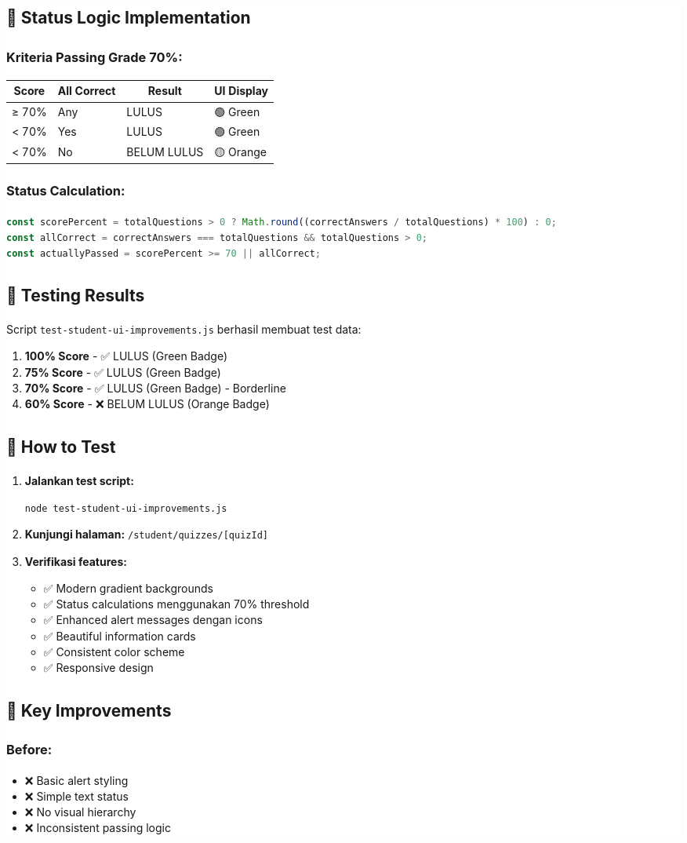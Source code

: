 ## 🎯 **Status Logic Implementation**

### **Kriteria Passing Grade 70%:**
| Score | All Correct | Result | UI Display |
|-------|-------------|--------|------------|
| ≥ 70% | Any         | LULUS  | 🟢 Green |
| < 70% | Yes         | LULUS  | 🟢 Green |
| < 70% | No          | BELUM LULUS | 🟡 Orange |

### **Status Calculation:**
```javascript
const scorePercent = totalQuestions > 0 ? Math.round((correctAnswers / totalQuestions) * 100) : 0;
const allCorrect = correctAnswers === totalQuestions && totalQuestions > 0;
const actuallyPassed = scorePercent >= 70 || allCorrect;
```

## 🧪 **Testing Results**

Script `test-student-ui-improvements.js` berhasil membuat test data:

1. **100% Score** - ✅ LULUS (Green Badge)
2. **75% Score** - ✅ LULUS (Green Badge)  
3. **70% Score** - ✅ LULUS (Green Badge) - Borderline
4. **60% Score** - ❌ BELUM LULUS (Orange Badge)

## 📱 **How to Test**

1. **Jalankan test script:**
   ```bash
   node test-student-ui-improvements.js
   ```

2. **Kunjungi halaman:**
   `/student/quizzes/[quizId]`

3. **Verifikasi features:**
   - ✅ Modern gradient backgrounds
   - ✅ Status calculations menggunakan 70% threshold
   - ✅ Enhanced alert messages dengan icons
   - ✅ Beautiful information cards
   - ✅ Consistent color scheme
   - ✅ Responsive design

## 🎯 **Key Improvements**

### **Before:**
- ❌ Basic alert styling
- ❌ Simple text status
- ❌ No visual hierarchy
- ❌ Inconsistent passing logic
